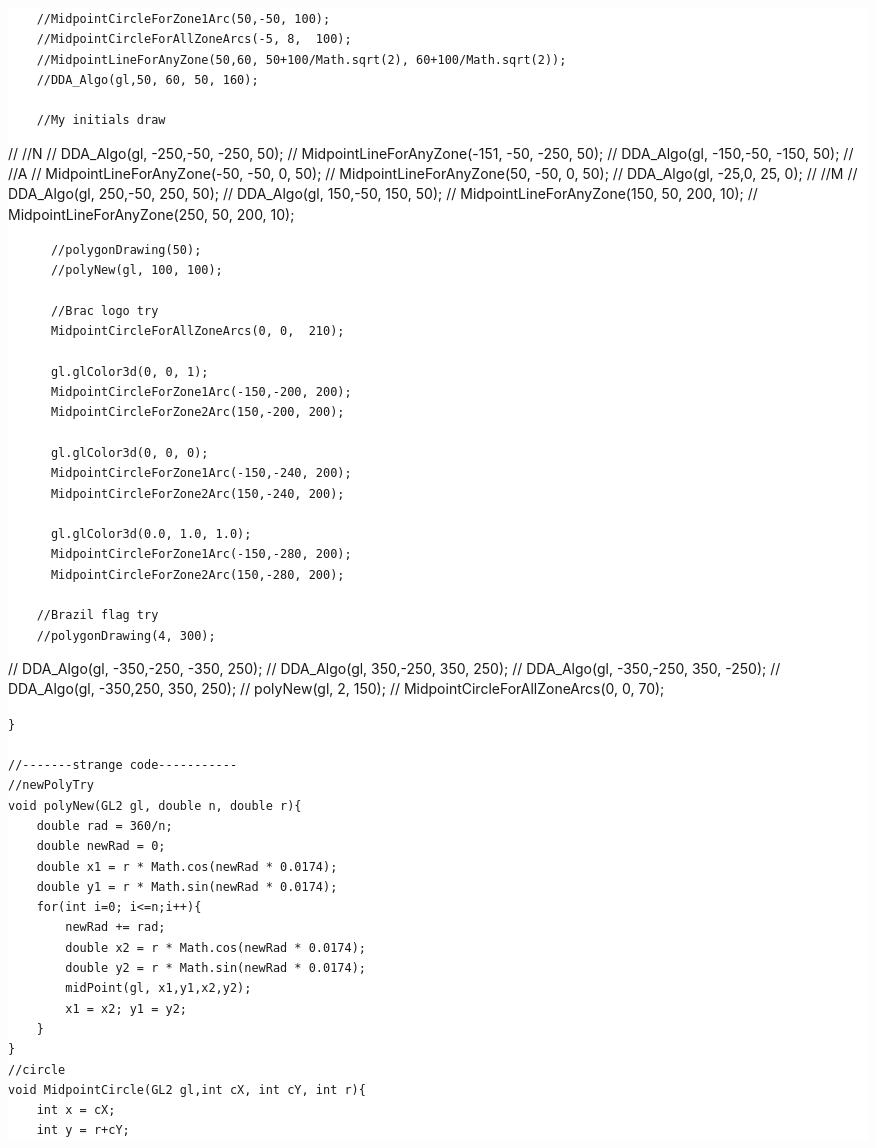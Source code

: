         //MidpointCircleForZone1Arc(50,-50, 100);
        //MidpointCircleForAllZoneArcs(-5, 8,  100);
        //MidpointLineForAnyZone(50,60, 50+100/Math.sqrt(2), 60+100/Math.sqrt(2));
        //DDA_Algo(gl,50, 60, 50, 160);

        //My initials draw
//        //N
//        DDA_Algo(gl, -250,-50, -250, 50);
//        MidpointLineForAnyZone(-151, -50, -250, 50);
//        DDA_Algo(gl, -150,-50, -150, 50);
//        //A
//        MidpointLineForAnyZone(-50, -50, 0, 50);
//        MidpointLineForAnyZone(50, -50, 0, 50);
//        DDA_Algo(gl, -25,0, 25, 0);
//        //M
//        DDA_Algo(gl, 250,-50, 250, 50);
//        DDA_Algo(gl, 150,-50, 150, 50);
//        MidpointLineForAnyZone(150, 50, 200, 10);
//        MidpointLineForAnyZone(250, 50, 200, 10);

          //polygonDrawing(50);
          //polyNew(gl, 100, 100);
          
          //Brac logo try
          MidpointCircleForAllZoneArcs(0, 0,  210);
          
          gl.glColor3d(0, 0, 1);
          MidpointCircleForZone1Arc(-150,-200, 200);
          MidpointCircleForZone2Arc(150,-200, 200);
          
          gl.glColor3d(0, 0, 0);
          MidpointCircleForZone1Arc(-150,-240, 200);
          MidpointCircleForZone2Arc(150,-240, 200);
          
          gl.glColor3d(0.0, 1.0, 1.0);
          MidpointCircleForZone1Arc(-150,-280, 200);
          MidpointCircleForZone2Arc(150,-280, 200);
        
        //Brazil flag try
        //polygonDrawing(4, 300);
//        DDA_Algo(gl, -350,-250, -350, 250);
//        DDA_Algo(gl, 350,-250, 350, 250);
//        DDA_Algo(gl, -350,-250, 350, -250);
//        DDA_Algo(gl, -350,250, 350, 250);
//        polyNew(gl, 2, 150);
//        MidpointCircleForAllZoneArcs(0, 0,  70);
        
    }
    
    //-------strange code-----------
    //newPolyTry
    void polyNew(GL2 gl, double n, double r){
        double rad = 360/n;
        double newRad = 0;
        double x1 = r * Math.cos(newRad * 0.0174);
        double y1 = r * Math.sin(newRad * 0.0174);
        for(int i=0; i<=n;i++){
            newRad += rad;
            double x2 = r * Math.cos(newRad * 0.0174);
            double y2 = r * Math.sin(newRad * 0.0174);
            midPoint(gl, x1,y1,x2,y2);
            x1 = x2; y1 = y2;
        }
    }
    //circle
    void MidpointCircle(GL2 gl,int cX, int cY, int r){
        int x = cX; 
        int y = r+cY;
